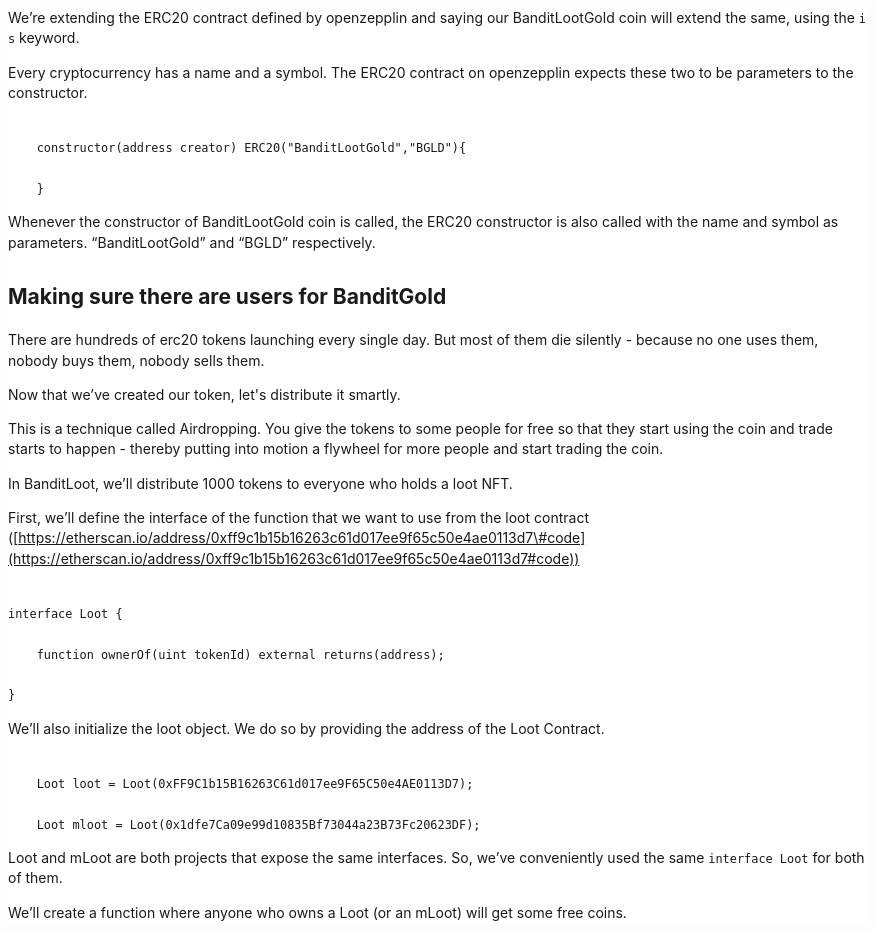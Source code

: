 We’re extending the ERC20 contract defined by openzepplin and saying our BanditLootGold coin will extend the same, using the `is` keyword.

Every cryptocurrency has a name and a symbol. The ERC20 contract on openzepplin expects these two to be parameters to the constructor. 

```

    constructor(address creator) ERC20("BanditLootGold","BGLD"){

    }

```

Whenever the constructor of BanditLootGold coin is called, the ERC20 constructor is also called with the name and symbol as parameters. “BanditLootGold” and “BGLD” respectively.
## Making sure there are users for BanditGold
There are hundreds of erc20 tokens launching every single day. But most of them die silently - because no one uses them, nobody buys them, nobody sells them.

Now that we’ve created our token, let's distribute it smartly.

This is a technique called Airdropping. You give the tokens to some people for free so that they start using the coin and trade starts to happen - thereby putting into motion a flywheel for more people and start trading the coin. 

In BanditLoot, we’ll distribute 1000 tokens to everyone who holds a loot NFT.

First, we’ll define the interface of the function that we want to use from the loot contract ([https://etherscan.io/address/0xff9c1b15b16263c61d017ee9f65c50e4ae0113d7\#code](https://etherscan.io/address/0xff9c1b15b16263c61d017ee9f65c50e4ae0113d7#code))

```

interface Loot { 

    function ownerOf(uint tokenId) external returns(address);

}

```

We’ll also initialize the loot object. We do so by providing the address of the Loot Contract. 

```

    Loot loot = Loot(0xFF9C1b15B16263C61d017ee9F65C50e4AE0113D7);

    Loot mloot = Loot(0x1dfe7Ca09e99d10835Bf73044a23B73Fc20623DF);

```

Loot and mLoot are both projects that expose the same interfaces. So, we’ve conveniently used the same `interface Loot` for both of them. 

We’ll create a function where anyone who owns a Loot (or an mLoot) will get some free coins. 
